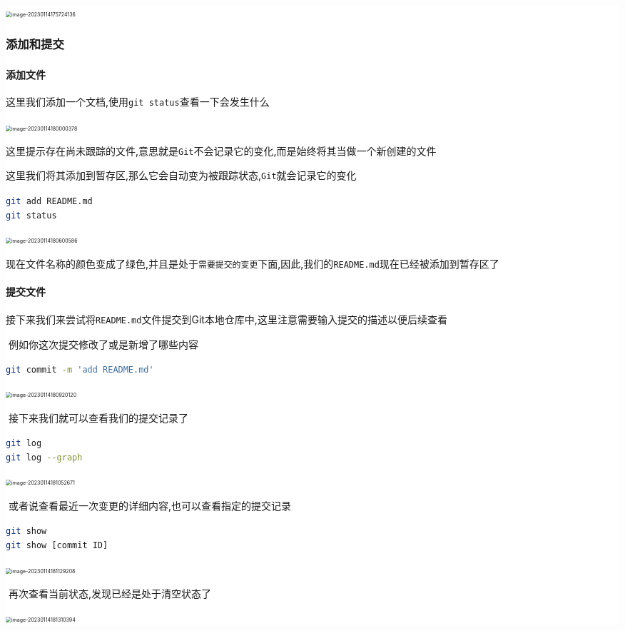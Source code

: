 <img src="https://chongyandocs-1304373775.cos.ap-nanjing.myqcloud.com/chongyandocs/image-20230114175724136.png" alt="image-20230114175724136" style="zoom:50%;" />



### 添加和提交

#### 添加文件

​	这里我们添加一个文档,使用`git status`查看一下会发生什么

<img src="https://chongyandocs-1304373775.cos.ap-nanjing.myqcloud.com/chongyandocs/image-20230114180000378.png" alt="image-20230114180000378" style="zoom:50%;" />

​	这里提示存在尚未跟踪的文件,意思就是`Git`不会记录它的变化,而是始终将其当做一个新创建的文件

​	这里我们将其添加到暂存区,那么它会自动变为被跟踪状态,`Git`就会记录它的变化

```bash
git add README.md
git status
```

<img src="https://chongyandocs-1304373775.cos.ap-nanjing.myqcloud.com/chongyandocs/image-20230114180600586.png" alt="image-20230114180600586" style="zoom:50%;" />

​	现在文件名称的颜色变成了绿色,并且是处于`需要提交的变更`下面,因此,我们的`README.md`现在已经被添加到暂存区了

#### 提交文件

​	接下来我们来尝试将`README.md`文件提交到Git本地仓库中,这里注意需要输入提交的描述以便后续查看

​	例如你这次提交修改了或是新增了哪些内容

```bash
git commit -m 'add README.md'
```

<img src="https://chongyandocs-1304373775.cos.ap-nanjing.myqcloud.com/chongyandocs/image-20230114180920120.png" alt="image-20230114180920120" style="zoom:50%;" />

​	接下来我们就可以查看我们的提交记录了

```bash
git log
git log --graph
```

<img src="https://chongyandocs-1304373775.cos.ap-nanjing.myqcloud.com/chongyandocs/image-20230114181052671.png" alt="image-20230114181052671" style="zoom:50%;" />

​	或者说查看最近一次变更的详细内容,也可以查看指定的提交记录

```bash
git show 
git show [commit ID]
```

<img src="https://chongyandocs-1304373775.cos.ap-nanjing.myqcloud.com/chongyandocs/image-20230114181129208.png" alt="image-20230114181129208" style="zoom:50%;" />

​	再次查看当前状态,发现已经是处于清空状态了

<img src="https://chongyandocs-1304373775.cos.ap-nanjing.myqcloud.com/chongyandocs/image-20230114181310394.png" alt="image-20230114181310394" style="zoom:50%;" />
